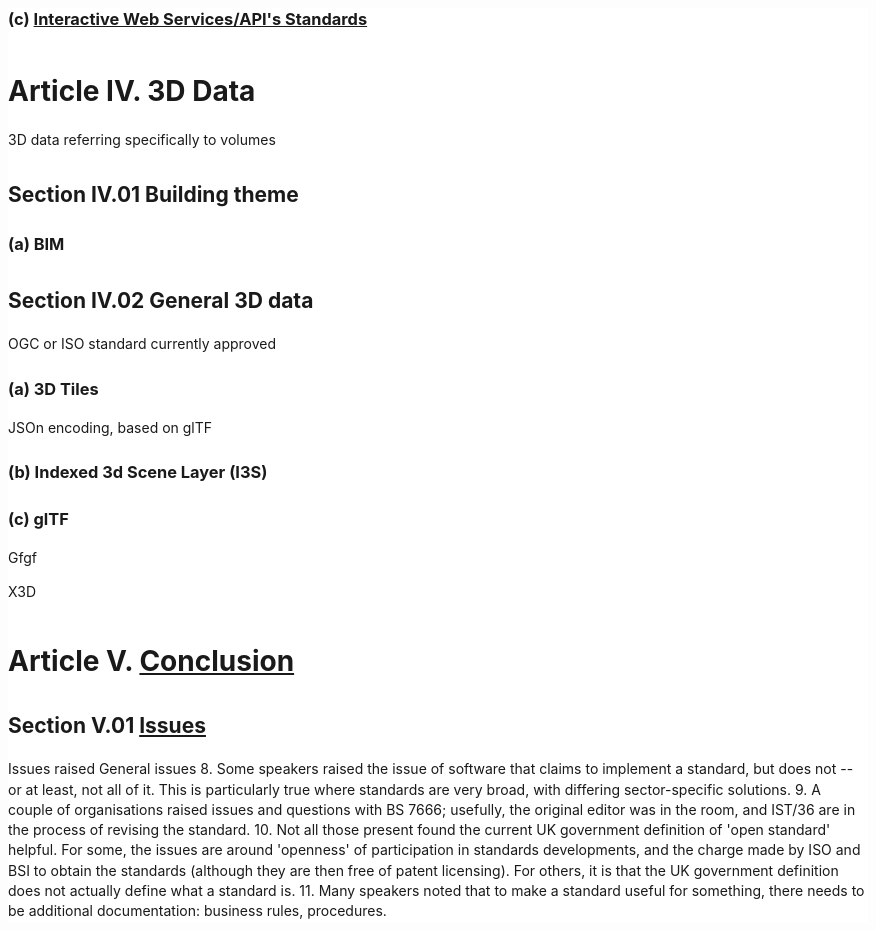 ### (c) [Interactive Web Services/API's Standards](http://koalageo.rocks/os-uk-geospatial-standards/#/?id=interactive-web-servicesapis-standards-6)

Article IV. 3D Data
===================

3D data referring specifically to volumes

Section IV.01 Building theme
----------------------------

### (a) BIM

Section IV.02 General 3D data
-----------------------------

OGC or ISO standard currently approved

### (a) 3D Tiles

JSOn encoding, based on glTF

### (b) Indexed 3d Scene Layer (I3S)

### (c) glTF

Gfgf

X3D

Article V. [Conclusion](http://koalageo.rocks/os-uk-geospatial-standards/#/?id=conclusion)
==========================================================================================

Section V.01 [Issues](http://koalageo.rocks/os-uk-geospatial-standards/#/?id=issues)
------------------------------------------------------------------------------------

Issues raised General issues 8. Some speakers raised the issue of software that claims to implement a standard, but does not -- or at least, not all of it. This is particularly true where standards are very broad, with differing sector-specific solutions. 9. A couple of organisations raised issues and questions with BS 7666; usefully, the original editor was in the room, and IST/36 are in the process of revising the standard. 10. Not all those present found the current UK government definition of 'open standard' helpful. For some, the issues are around 'openness' of participation in standards developments, and the charge made by ISO and BSI to obtain the standards (although they are then free of patent licensing). For others, it is that the UK government definition does not actually define what a standard is. 11. Many speakers noted that to make a standard useful for something, there needs to be additional documentation: business rules, procedures.
